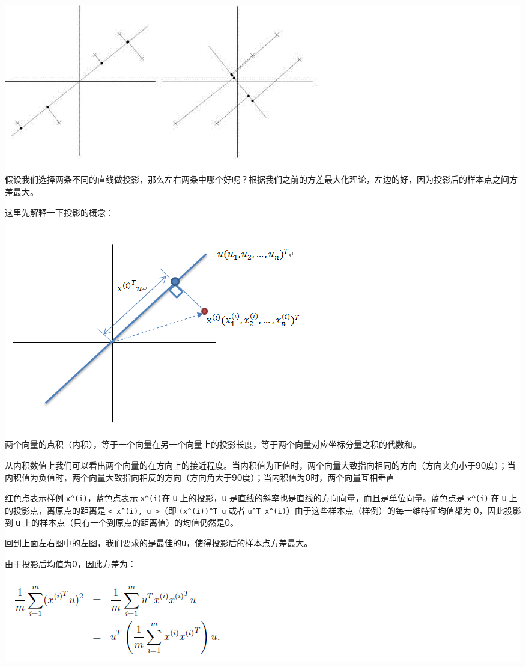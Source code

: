 ![pca11](./_resources/pca11.jpg)

假设我们选择两条不同的直线做投影，那么左右两条中哪个好呢？根据我们之前的方差最大化理论，左边的好，因为投影后的样本点之间方差最大。

这里先解释一下投影的概念：

![pca12](./_resources/pca12.png)

两个向量的点积（内积），等于一个向量在另一个向量上的投影长度，等于两个向量对应坐标分量之积的代数和。

从内积数值上我们可以看出两个向量的在方向上的接近程度。当内积值为正值时，两个向量大致指向相同的方向（方向夹角小于90度）；当内积值为负值时，两个向量大致指向相反的方向（方向角大于90度）；当内积值为0时，两个向量互相垂直

红色点表示样例 `x^(i)`，蓝色点表示 `x^(i)`在 u 上的投影，u 是直线的斜率也是直线的方向向量，而且是单位向量。蓝色点是 `x^(i)` 在 u 上的投影点，离原点的距离是 `< x^(i), u >`（即 `(x^(i))^T u` 或者 `u^T x^(i)`）由于这些样本点（样例）的每一维特征均值都为 0，因此投影到 u 上的样本点（只有一个到原点的距离值）的均值仍然是0。

回到上面左右图中的左图，我们要求的是最佳的u，使得投影后的样本点方差最大。

由于投影后均值为0，因此方差为：

![pca13](./_resources/pca13.png)
